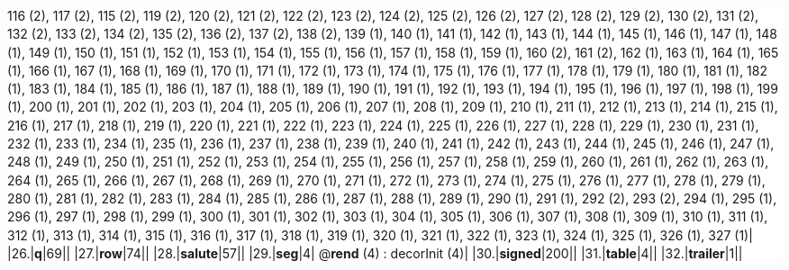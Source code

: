 116 (2), 117 (2), 115 (2), 119 (2), 120 (2), 121 (2), 122 (2), 123 (2), 124 (2), 125 (2), 126 (2), 127 (2), 128 (2), 129 (2), 130 (2), 131 (2), 132 (2), 133 (2), 134 (2), 135 (2), 136 (2), 137 (2), 138 (2), 139 (1), 140 (1), 141 (1), 142 (1), 143 (1), 144 (1), 145 (1), 146 (1), 147 (1), 148 (1), 149 (1), 150 (1), 151 (1), 152 (1), 153 (1), 154 (1), 155 (1), 156 (1), 157 (1), 158 (1), 159 (1), 160 (2), 161 (2), 162 (1), 163 (1), 164 (1), 165 (1), 166 (1), 167 (1), 168 (1), 169 (1), 170 (1), 171 (1), 172 (1), 173 (1), 174 (1), 175 (1), 176 (1), 177 (1), 178 (1), 179 (1), 180 (1), 181 (1), 182 (1), 183 (1), 184 (1), 185 (1), 186 (1), 187 (1), 188 (1), 189 (1), 190 (1), 191 (1), 192 (1), 193 (1), 194 (1), 195 (1), 196 (1), 197 (1), 198 (1), 199 (1), 200 (1), 201 (1), 202 (1), 203 (1), 204 (1), 205 (1), 206 (1), 207 (1), 208 (1), 209 (1), 210 (1), 211 (1), 212 (1), 213 (1), 214 (1), 215 (1), 216 (1), 217 (1), 218 (1), 219 (1), 220 (1), 221 (1), 222 (1), 223 (1), 224 (1), 225 (1), 226 (1), 227 (1), 228 (1), 229 (1), 230 (1), 231 (1), 232 (1), 233 (1), 234 (1), 235 (1), 236 (1), 237 (1), 238 (1), 239 (1), 240 (1), 241 (1), 242 (1), 243 (1), 244 (1), 245 (1), 246 (1), 247 (1), 248 (1), 249 (1), 250 (1), 251 (1), 252 (1), 253 (1), 254 (1), 255 (1), 256 (1), 257 (1), 258 (1), 259 (1), 260 (1), 261 (1), 262 (1), 263 (1), 264 (1), 265 (1), 266 (1), 267 (1), 268 (1), 269 (1), 270 (1), 271 (1), 272 (1), 273 (1), 274 (1), 275 (1), 276 (1), 277 (1), 278 (1), 279 (1), 280 (1), 281 (1), 282 (1), 283 (1), 284 (1), 285 (1), 286 (1), 287 (1), 288 (1), 289 (1), 290 (1), 291 (1), 292 (2), 293 (2), 294 (1), 295 (1), 296 (1), 297 (1), 298 (1), 299 (1), 300 (1), 301 (1), 302 (1), 303 (1), 304 (1), 305 (1), 306 (1), 307 (1), 308 (1), 309 (1), 310 (1), 311 (1), 312 (1), 313 (1), 314 (1), 315 (1), 316 (1), 317 (1), 318 (1), 319 (1), 320 (1), 321 (1), 322 (1), 323 (1), 324 (1), 325 (1), 326 (1), 327 (1)|
|26.|__q__|69||
|27.|__row__|74||
|28.|__salute__|57||
|29.|__seg__|4| @__rend__ (4) : decorInit (4)|
|30.|__signed__|200||
|31.|__table__|4||
|32.|__trailer__|1||
